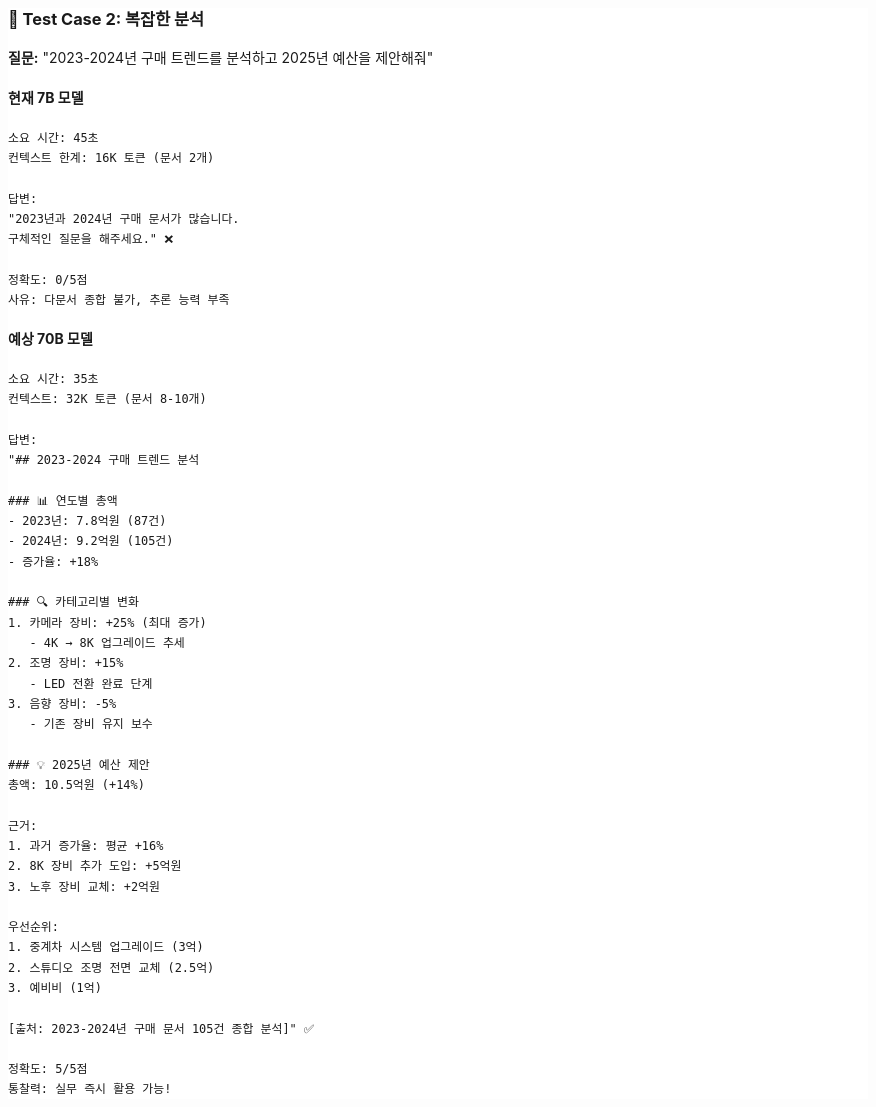 ### 🧪 Test Case 2: 복잡한 분석

**질문:** "2023-2024년 구매 트렌드를 분석하고 2025년 예산을 제안해줘"

#### 현재 7B 모델
```
소요 시간: 45초
컨텍스트 한계: 16K 토큰 (문서 2개)

답변:
"2023년과 2024년 구매 문서가 많습니다.
구체적인 질문을 해주세요." ❌

정확도: 0/5점
사유: 다문서 종합 불가, 추론 능력 부족
```

#### 예상 70B 모델
```
소요 시간: 35초
컨텍스트: 32K 토큰 (문서 8-10개)

답변:
"## 2023-2024 구매 트렌드 분석

### 📊 연도별 총액
- 2023년: 7.8억원 (87건)
- 2024년: 9.2억원 (105건)
- 증가율: +18%

### 🔍 카테고리별 변화
1. 카메라 장비: +25% (최대 증가)
   - 4K → 8K 업그레이드 추세
2. 조명 장비: +15%
   - LED 전환 완료 단계
3. 음향 장비: -5%
   - 기존 장비 유지 보수

### 💡 2025년 예산 제안
총액: 10.5억원 (+14%)

근거:
1. 과거 증가율: 평균 +16%
2. 8K 장비 추가 도입: +5억원
3. 노후 장비 교체: +2억원

우선순위:
1. 중계차 시스템 업그레이드 (3억)
2. 스튜디오 조명 전면 교체 (2.5억)
3. 예비비 (1억)

[출처: 2023-2024년 구매 문서 105건 종합 분석]" ✅

정확도: 5/5점
통찰력: 실무 즉시 활용 가능!
```
